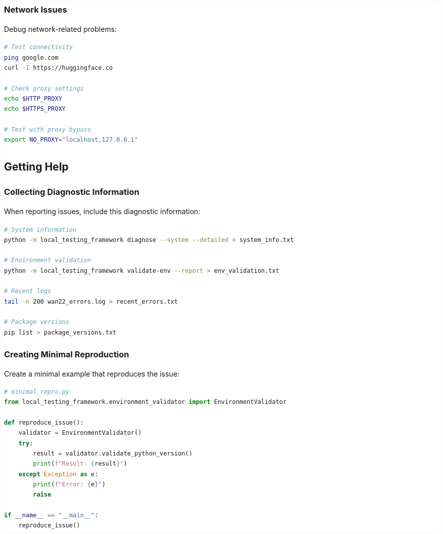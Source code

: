 ### Network Issues

Debug network-related problems:

```bash
# Test connectivity
ping google.com
curl -I https://huggingface.co

# Check proxy settings
echo $HTTP_PROXY
echo $HTTPS_PROXY

# Test with proxy bypass
export NO_PROXY="localhost,127.0.0.1"
```

## Getting Help

### Collecting Diagnostic Information

When reporting issues, include this diagnostic information:

```bash
# System information
python -m local_testing_framework diagnose --system --detailed > system_info.txt

# Environment validation
python -m local_testing_framework validate-env --report > env_validation.txt

# Recent logs
tail -n 200 wan22_errors.log > recent_errors.txt

# Package versions
pip list > package_versions.txt
```

### Creating Minimal Reproduction

Create a minimal example that reproduces the issue:

```python
# minimal_repro.py
from local_testing_framework.environment_validator import EnvironmentValidator

def reproduce_issue():
    validator = EnvironmentValidator()
    try:
        result = validator.validate_python_version()
        print(f"Result: {result}")
    except Exception as e:
        print(f"Error: {e}")
        raise

if __name__ == "__main__":
    reproduce_issue()
```
